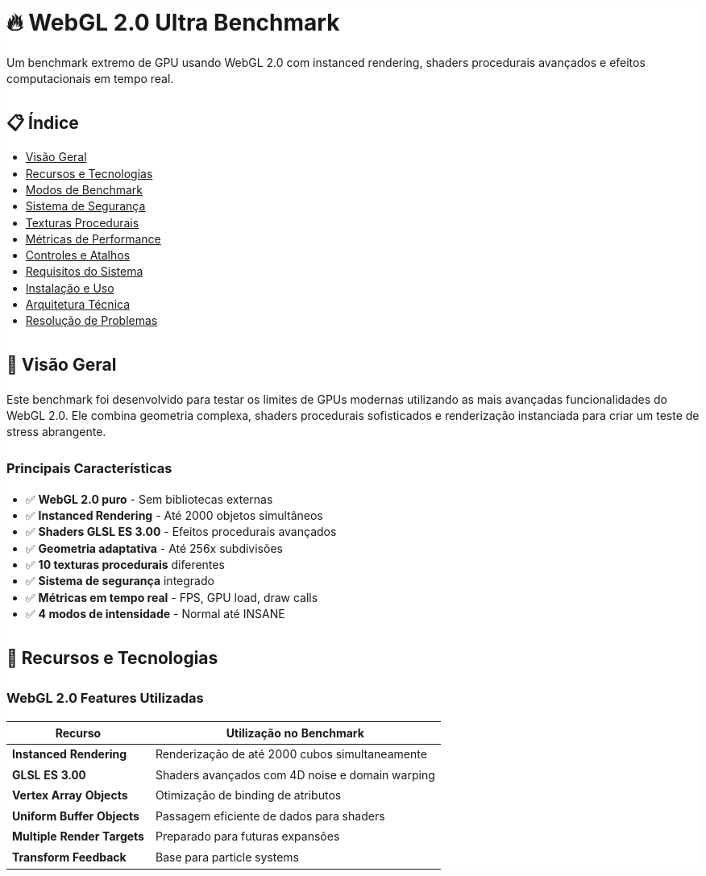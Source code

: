 # 🔥 WebGL 2.0 Ultra Benchmark

Um benchmark extremo de GPU usando WebGL 2.0 com instanced rendering, shaders procedurais avançados e efeitos computacionais em tempo real.

## 📋 Índice

- [Visão Geral](#-visão-geral)
- [Recursos e Tecnologias](#-recursos-e-tecnologias)
- [Modos de Benchmark](#-modos-de-benchmark)
- [Sistema de Segurança](#-sistema-de-segurança)
- [Texturas Procedurais](#-texturas-procedurais)
- [Métricas de Performance](#-métricas-de-performance)
- [Controles e Atalhos](#-controles-e-atalhos)
- [Requisitos do Sistema](#-requisitos-do-sistema)
- [Instalação e Uso](#-instalação-e-uso)
- [Arquitetura Técnica](#-arquitetura-técnica)
- [Resolução de Problemas](#-resolução-de-problemas)

## 🎯 Visão Geral

Este benchmark foi desenvolvido para testar os limites de GPUs modernas utilizando as mais avançadas funcionalidades do WebGL 2.0. Ele combina geometria complexa, shaders procedurais sofisticados e renderização instanciada para criar um teste de stress abrangente.

### Principais Características

- ✅ **WebGL 2.0 puro** - Sem bibliotecas externas
- ✅ **Instanced Rendering** - Até 2000 objetos simultâneos
- ✅ **Shaders GLSL ES 3.00** - Efeitos procedurais avançados
- ✅ **Geometria adaptativa** - Até 256x subdivisões
- ✅ **10 texturas procedurais** diferentes
- ✅ **Sistema de segurança** integrado
- ✅ **Métricas em tempo real** - FPS, GPU load, draw calls
- ✅ **4 modos de intensidade** - Normal até INSANE

## 🚀 Recursos e Tecnologias

### WebGL 2.0 Features Utilizadas

| Recurso | Utilização no Benchmark |
|---------|------------------------|
| **Instanced Rendering** | Renderização de até 2000 cubos simultaneamente |
| **GLSL ES 3.00** | Shaders avançados com 4D noise e domain warping |
| **Vertex Array Objects** | Otimização de binding de atributos |
| **Uniform Buffer Objects** | Passagem eficiente de dados para shaders |
| **Multiple Render Targets** | Preparado para futuras expansões |
| **Transform Feedback** | Base para particle systems |
